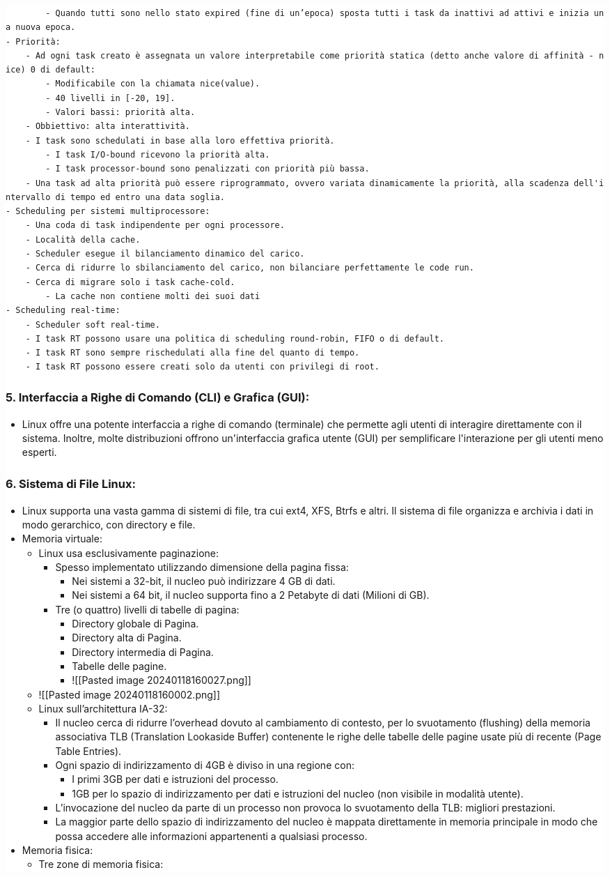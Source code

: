 			- Quando tutti sono nello stato expired (fine di un’epoca) sposta tutti i task da inattivi ad attivi e inizia una nuova epoca.
	- Priorità:
		- Ad ogni task creato è assegnata un valore interpretabile come priorità statica (detto anche valore di affinità - nice) 0 di default:
			- Modificabile con la chiamata nice(value).
			- 40 livelli in [-20, 19].
			- Valori bassi: priorità alta.
		- Obbiettivo: alta interattività.
		- I task sono schedulati in base alla loro effettiva priorità.
			- I task I/O-bound ricevono la priorità alta.
			- I task processor-bound sono penalizzati con priorità più bassa.
		- Una task ad alta priorità può essere riprogrammato, ovvero variata dinamicamente la priorità, alla scadenza dell'intervallo di tempo ed entro una data soglia.
	- Scheduling per sistemi multiprocessore:
		- Una coda di task indipendente per ogni processore.
		- Località della cache.
		- Scheduler esegue il bilanciamento dinamico del carico.
		- Cerca di ridurre lo sbilanciamento del carico, non bilanciare perfettamente le code run.
		- Cerca di migrare solo i task cache-cold.
			- La cache non contiene molti dei suoi dati
	- Scheduling real-time:
		- Scheduler soft real-time.
		- I task RT possono usare una politica di scheduling round-robin, FIFO o di default.
		- I task RT sono sempre rischedulati alla fine del quanto di tempo.
		- I task RT possono essere creati solo da utenti con privilegi di root.


### 5. **Interfaccia a Righe di Comando (CLI) e Grafica (GUI):**
- Linux offre una potente interfaccia a righe di comando (terminale) che permette agli utenti di interagire direttamente con il sistema. Inoltre, molte distribuzioni offrono un'interfaccia grafica utente (GUI) per semplificare l'interazione per gli utenti meno esperti.

### 6. **Sistema di File Linux:**
- Linux supporta una vasta gamma di sistemi di file, tra cui ext4, XFS, Btrfs e altri. Il sistema di file organizza e archivia i dati in modo gerarchico, con directory e file.
- Memoria virtuale:
	- Linux usa esclusivamente paginazione:
		- Spesso implementato utilizzando dimensione della pagina fissa:
			- Nei sistemi a 32-bit, il nucleo può indirizzare 4 GB di dati.
			- Nei sistemi a 64 bit, il nucleo supporta fino a 2 Petabyte di dati (Milioni di GB).
		- Tre (o quattro) livelli di tabelle di pagina:
			- Directory globale di Pagina.
			- Directory alta di Pagina.
			- Directory intermedia di Pagina.
			- Tabelle delle pagine.
			- ![[Pasted image 20240118160027.png]]
	- ![[Pasted image 20240118160002.png]]
	- Linux sull’architettura IA-32:
		- Il nucleo cerca di ridurre l’overhead dovuto al cambiamento di contesto, per lo svuotamento (flushing) della memoria associativa TLB (Translation Lookaside Buffer) contenente le righe delle tabelle delle pagine usate più di recente (Page Table Entries).
		- Ogni spazio di indirizzamento di 4GB è diviso in una regione con:
			- I primi 3GB per dati e istruzioni del processo.
			- 1GB per lo spazio di indirizzamento per dati e istruzioni del nucleo (non visibile in modalità utente).
		- L’invocazione del nucleo da parte di un processo non provoca lo svuotamento della TLB: migliori prestazioni.
		- La maggior parte dello spazio di indirizzamento del nucleo è mappata direttamente in memoria principale in modo che possa accedere alle informazioni appartenenti a qualsiasi processo.
- Memoria fisica:
	- Tre zone di memoria fisica: